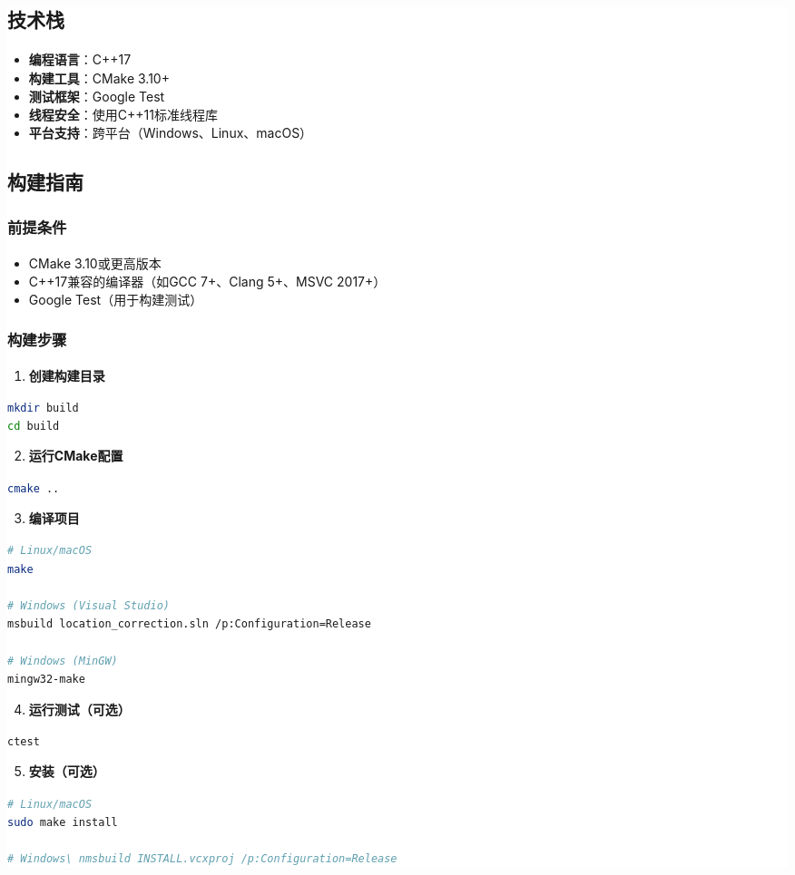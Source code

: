 ## 技术栈

- **编程语言**：C++17
- **构建工具**：CMake 3.10+ 
- **测试框架**：Google Test
- **线程安全**：使用C++11标准线程库
- **平台支持**：跨平台（Windows、Linux、macOS）

## 构建指南

### 前提条件

- CMake 3.10或更高版本
- C++17兼容的编译器（如GCC 7+、Clang 5+、MSVC 2017+）
- Google Test（用于构建测试）

### 构建步骤

1. **创建构建目录**

```bash
mkdir build
cd build
```

2. **运行CMake配置**

```bash
cmake ..
```

3. **编译项目**

```bash
# Linux/macOS
make

# Windows (Visual Studio)
msbuild location_correction.sln /p:Configuration=Release

# Windows (MinGW)
mingw32-make
```

4. **运行测试（可选）**

```bash
ctest
```

5. **安装（可选）**

```bash
# Linux/macOS
sudo make install

# Windows\ nmsbuild INSTALL.vcxproj /p:Configuration=Release
```
